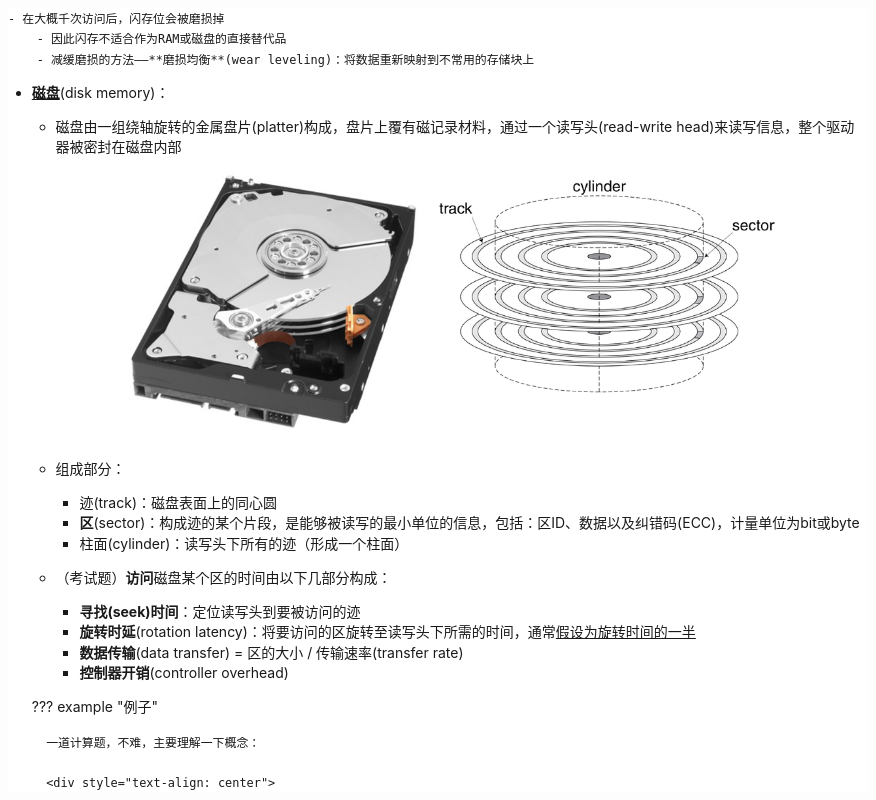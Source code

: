     - 在大概千次访问后，闪存位会被磨损掉
        - 因此闪存不适合作为RAM或磁盘的直接替代品
        - 减缓磨损的方法——**磨损均衡**(wear leveling)：将数据重新映射到不常用的存储块上

- [**磁盘**](https://en.wikipedia.org/wiki/Hard_disk_drive)(disk memory)：
    - 磁盘由一组绕轴旋转的金属盘片(platter)构成，盘片上覆有磁记录材料，通过一个读写头(read-write head)来读写信息，整个驱动器被密封在磁盘内部

    <div style="text-align: center">
        <img src="images/C5/47.png" width="80%">
    </div>

    - 组成部分：
        - 迹(track)：磁盘表面上的同心圆
        - **区**(sector)：构成迹的某个片段，是能够被读写的最小单位的信息，包括：区ID、数据以及纠错码(ECC)，计量单位为bit或byte
        - 柱面(cylinder)：读写头下所有的迹（形成一个柱面）

    - （考试题）**访问**磁盘某个区的时间由以下几部分构成：
        - **寻找(seek)时间**：定位读写头到要被访问的迹
        - **旋转时延**(rotation latency)：将要访问的区旋转至读写头下所需的时间，通常<u>假设为旋转时间的一半</u>
        - **数据传输**(data transfer) = 区的大小 / 传输速率(transfer rate)
        - **控制器开销**(controller overhead)

    ??? example "例子"

        一道计算题，不难，主要理解一下概念：

        <div style="text-align: center">